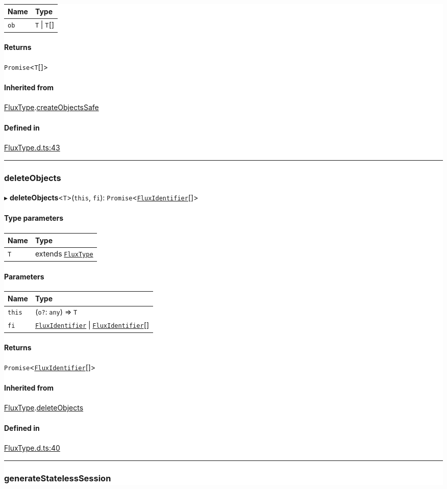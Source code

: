 | Name | Type |
| :------ | :------ |
| `ob` | `T` \| `T`[] |

#### Returns

`Promise`\<`T`[]\>

#### Inherited from

[FluxType](FluxType.FluxType.md).[createObjectsSafe](FluxType.FluxType.md#createobjectssafe)

#### Defined in

[FluxType.d.ts:43](https://github.com/fluxpayments1/fluxpayments_api_ts/blob/8d6aca510985ca552d204b69c030f26c29c3f8f8/src/types/flux_types/FluxType.d.ts#L43)

___

### deleteObjects

▸ **deleteObjects**\<`T`\>(`this`, `fi`): `Promise`\<[`FluxIdentifier`](FluxIdentifier.FluxIdentifier.md)[]\>

#### Type parameters

| Name | Type |
| :------ | :------ |
| `T` | extends [`FluxType`](FluxType.FluxType.md) |

#### Parameters

| Name | Type |
| :------ | :------ |
| `this` | (`o?`: `any`) => `T` |
| `fi` | [`FluxIdentifier`](FluxIdentifier.FluxIdentifier.md) \| [`FluxIdentifier`](FluxIdentifier.FluxIdentifier.md)[] |

#### Returns

`Promise`\<[`FluxIdentifier`](FluxIdentifier.FluxIdentifier.md)[]\>

#### Inherited from

[FluxType](FluxType.FluxType.md).[deleteObjects](FluxType.FluxType.md#deleteobjects)

#### Defined in

[FluxType.d.ts:40](https://github.com/fluxpayments1/fluxpayments_api_ts/blob/8d6aca510985ca552d204b69c030f26c29c3f8f8/src/types/flux_types/FluxType.d.ts#L40)

___

### generateStatelessSession
